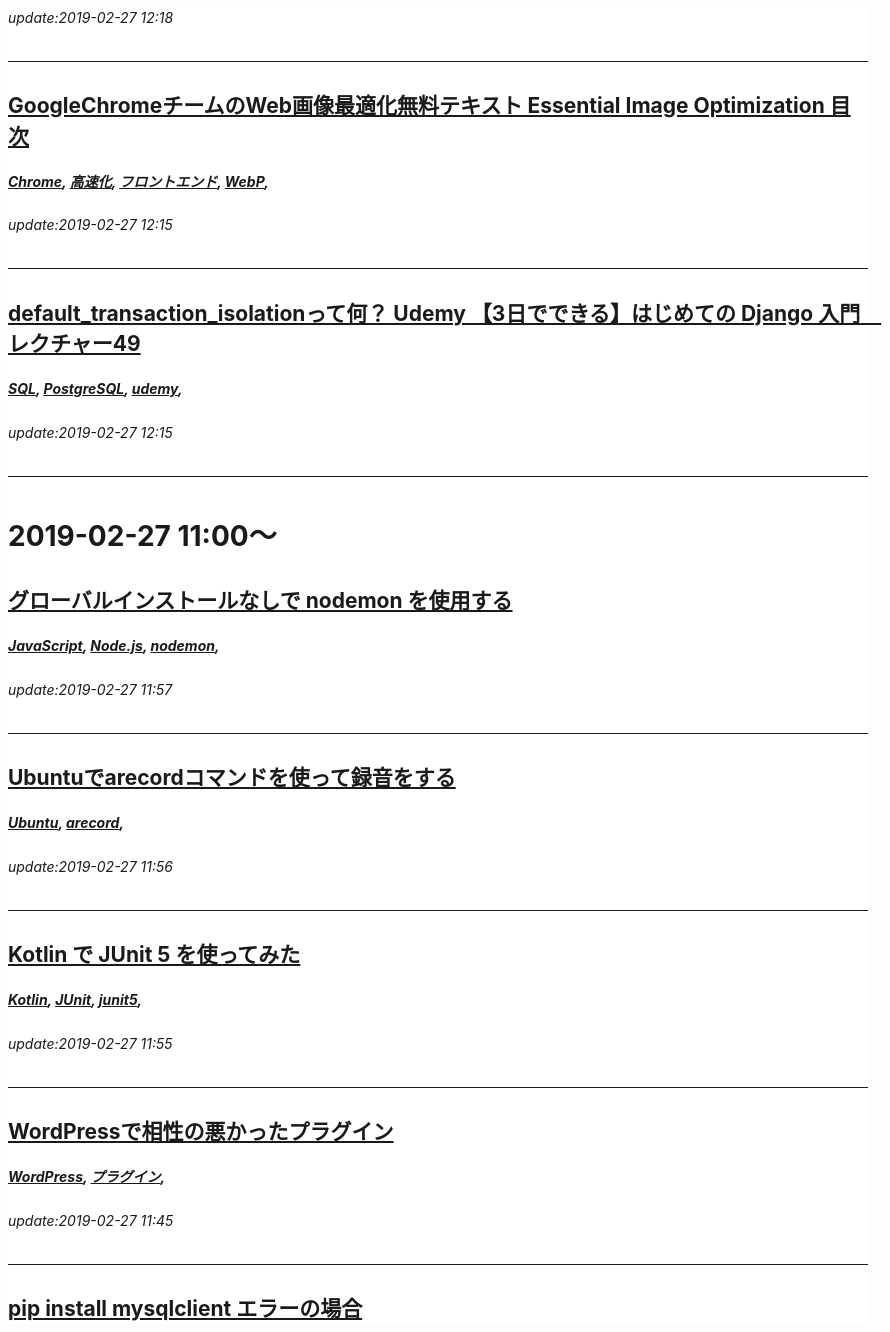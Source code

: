 ###### update:2019-02-27 12:18
---
## [GoogleChromeチームのWeb画像最適化無料テキスト Essential Image Optimization 目次](https://qiita.com/miyanaga/items/45cadc7c62fb5ebd4054)
##### [Chrome](https://qiita.com/tags/Chrome), [高速化](https://qiita.com/tags/高速化), [フロントエンド](https://qiita.com/tags/フロントエンド), [WebP](https://qiita.com/tags/WebP), 
###### update:2019-02-27 12:15
---
## [default_transaction_isolationって何？ Udemy 【3日でできる】はじめての Django 入門　レクチャー49](https://qiita.com/Eita11/items/d49a5fbbab2797a47a2c)
##### [SQL](https://qiita.com/tags/SQL), [PostgreSQL](https://qiita.com/tags/PostgreSQL), [udemy](https://qiita.com/tags/udemy), 
###### update:2019-02-27 12:15
---




# 2019-02-27 11:00～
## [グローバルインストールなしで nodemon を使用する](https://qiita.com/folium77/items/c6ee1f880327e4c2f3da)
##### [JavaScript](https://qiita.com/tags/JavaScript), [Node.js](https://qiita.com/tags/Node.js), [nodemon](https://qiita.com/tags/nodemon), 
###### update:2019-02-27 11:57
---
## [Ubuntuでarecordコマンドを使って録音をする](https://qiita.com/setouchi/items/a13cd8e195c0a0e6adbd)
##### [Ubuntu](https://qiita.com/tags/Ubuntu), [arecord](https://qiita.com/tags/arecord), 
###### update:2019-02-27 11:56
---
## [Kotlin で JUnit 5 を使ってみた](https://qiita.com/navitime_tech/items/a66f553af224eaff490a)
##### [Kotlin](https://qiita.com/tags/Kotlin), [JUnit](https://qiita.com/tags/JUnit), [junit5](https://qiita.com/tags/junit5), 
###### update:2019-02-27 11:55
---
## [WordPressで相性の悪かったプラグイン](https://qiita.com/tabowalker/items/53f3d669cd7f7aedf008)
##### [WordPress](https://qiita.com/tags/WordPress), [プラグイン](https://qiita.com/tags/プラグイン), 
###### update:2019-02-27 11:45
---
## [pip install mysqlclient エラーの場合](https://qiita.com/namkim/items/fa007c9508ffc920e500)